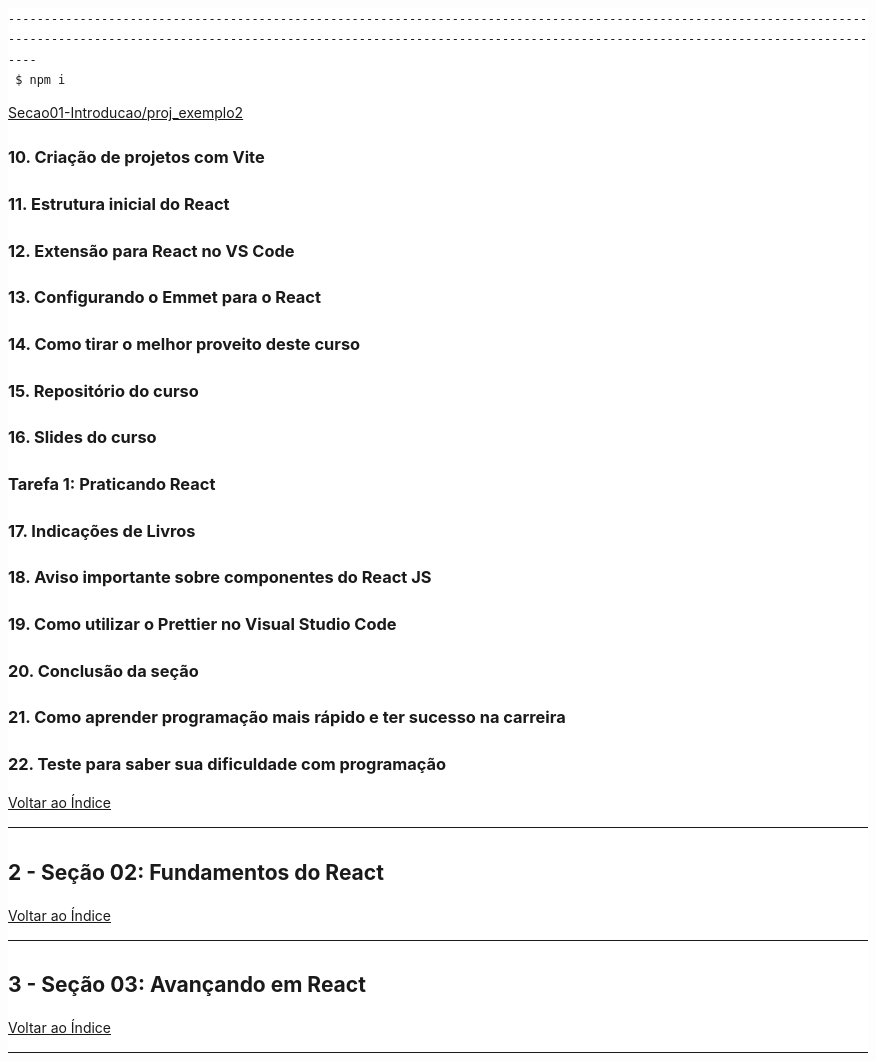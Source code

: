 ```
----------------------------------------------------------------------------------------------------------------------------------------------------------------------------------------------------------------------------------------------------
 $ npm i                   
```

[Secao01-Introducao/proj_exemplo2](Secao01-Introducao/proj_exemplo2)

### 10. Criação de projetos com Vite
### 11. Estrutura inicial do React
### 12. Extensão para React no VS Code
### 13. Configurando o Emmet para o React
### 14. Como tirar o melhor proveito deste curso
### 15. Repositório do curso
### 16. Slides do curso
### Tarefa 1: Praticando React
### 17. Indicações de Livros
### 18. Aviso importante sobre componentes do React JS
### 19. Como utilizar o Prettier no Visual Studio Code
### 20. Conclusão da seção
### 21. Como aprender programação mais rápido e ter sucesso na carreira
### 22. Teste para saber sua dificuldade com programação

[Voltar ao Índice](#indice)

---


## <a name="parte2">2 - Seção 02: Fundamentos do React</a>



[Voltar ao Índice](#indice)

---


## <a name="parte3">3 - Seção 03: Avançando em React</a>



[Voltar ao Índice](#indice)

---
